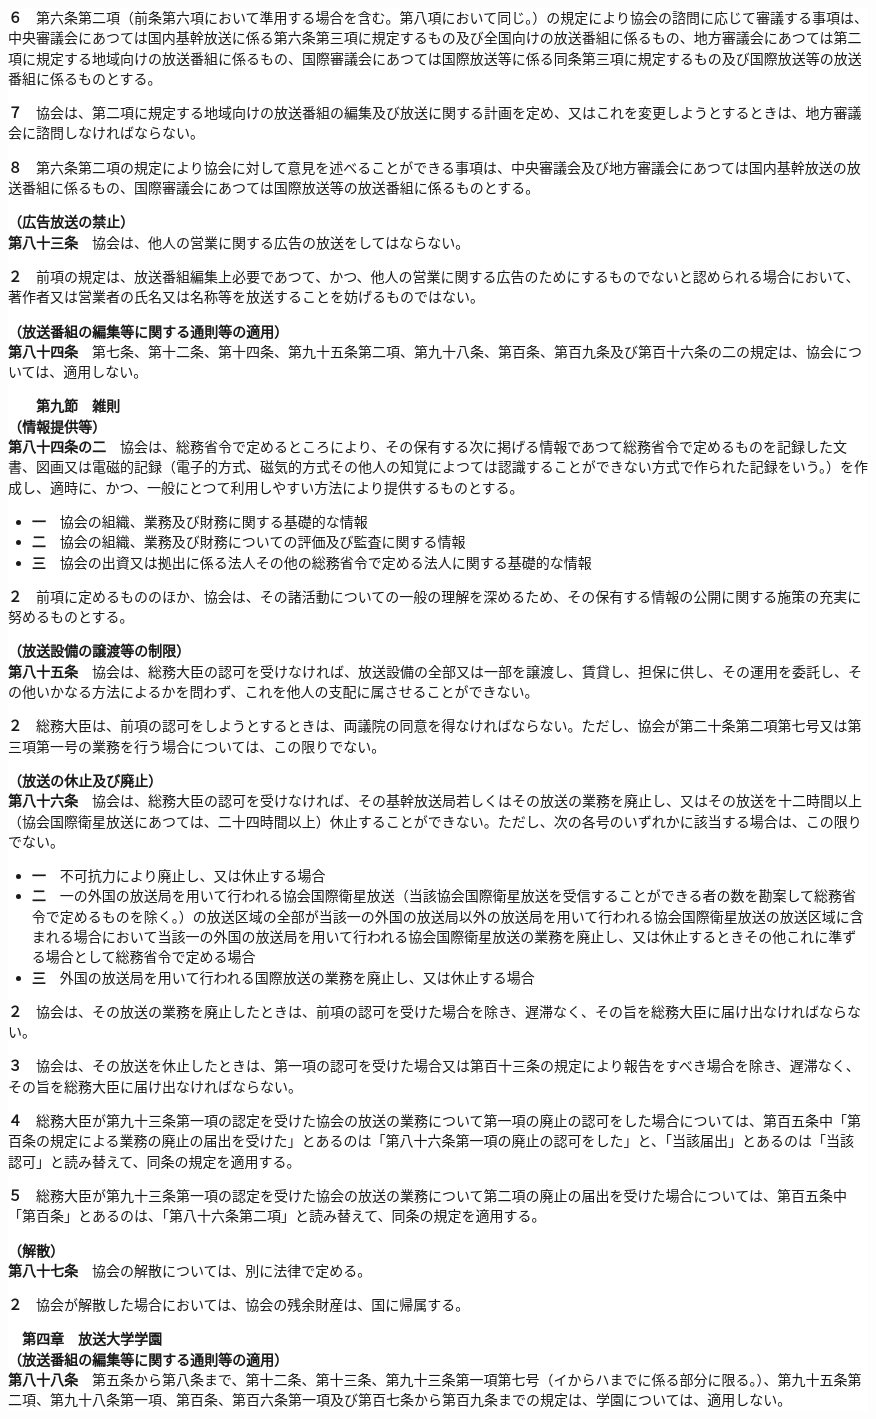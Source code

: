 **６**　第六条第二項（前条第六項において準用する場合を含む。第八項において同じ。）の規定により協会の諮問に応じて審議する事項は、中央審議会にあつては国内基幹放送に係る第六条第三項に規定するもの及び全国向けの放送番組に係るもの、地方審議会にあつては第二項に規定する地域向けの放送番組に係るもの、国際審議会にあつては国際放送等に係る同条第三項に規定するもの及び国際放送等の放送番組に係るものとする。  
  
**７**　協会は、第二項に規定する地域向けの放送番組の編集及び放送に関する計画を定め、又はこれを変更しようとするときは、地方審議会に諮問しなければならない。  
  
**８**　第六条第二項の規定により協会に対して意見を述べることができる事項は、中央審議会及び地方審議会にあつては国内基幹放送の放送番組に係るもの、国際審議会にあつては国際放送等の放送番組に係るものとする。  
  
**（広告放送の禁止）**  
**第八十三条**　協会は、他人の営業に関する広告の放送をしてはならない。  
  
**２**　前項の規定は、放送番組編集上必要であつて、かつ、他人の営業に関する広告のためにするものでないと認められる場合において、著作者又は営業者の氏名又は名称等を放送することを妨げるものではない。  
  
**（放送番組の編集等に関する通則等の適用）**  
**第八十四条**　第七条、第十二条、第十四条、第九十五条第二項、第九十八条、第百条、第百九条及び第百十六条の二の規定は、協会については、適用しない。  
  
&emsp;&emsp;**第九節　雑則**  
**（情報提供等）**  
**第八十四条の二**　協会は、総務省令で定めるところにより、その保有する次に掲げる情報であつて総務省令で定めるものを記録した文書、図画又は電磁的記録（電子的方式、磁気的方式その他人の知覚によつては認識することができない方式で作られた記録をいう。）を作成し、適時に、かつ、一般にとつて利用しやすい方法により提供するものとする。  
* **一**　協会の組織、業務及び財務に関する基礎的な情報  
* **二**　協会の組織、業務及び財務についての評価及び監査に関する情報  
* **三**　協会の出資又は拠出に係る法人その他の総務省令で定める法人に関する基礎的な情報  
  
**２**　前項に定めるもののほか、協会は、その諸活動についての一般の理解を深めるため、その保有する情報の公開に関する施策の充実に努めるものとする。  
  
**（放送設備の譲渡等の制限）**  
**第八十五条**　協会は、総務大臣の認可を受けなければ、放送設備の全部又は一部を譲渡し、賃貸し、担保に供し、その運用を委託し、その他いかなる方法によるかを問わず、これを他人の支配に属させることができない。  
  
**２**　総務大臣は、前項の認可をしようとするときは、両議院の同意を得なければならない。ただし、協会が第二十条第二項第七号又は第三項第一号の業務を行う場合については、この限りでない。  
  
**（放送の休止及び廃止）**  
**第八十六条**　協会は、総務大臣の認可を受けなければ、その基幹放送局若しくはその放送の業務を廃止し、又はその放送を十二時間以上（協会国際衛星放送にあつては、二十四時間以上）休止することができない。ただし、次の各号のいずれかに該当する場合は、この限りでない。  
* **一**　不可抗力により廃止し、又は休止する場合  
* **二**　一の外国の放送局を用いて行われる協会国際衛星放送（当該協会国際衛星放送を受信することができる者の数を勘案して総務省令で定めるものを除く。）の放送区域の全部が当該一の外国の放送局以外の放送局を用いて行われる協会国際衛星放送の放送区域に含まれる場合において当該一の外国の放送局を用いて行われる協会国際衛星放送の業務を廃止し、又は休止するときその他これに準ずる場合として総務省令で定める場合  
* **三**　外国の放送局を用いて行われる国際放送の業務を廃止し、又は休止する場合  
  
**２**　協会は、その放送の業務を廃止したときは、前項の認可を受けた場合を除き、遅滞なく、その旨を総務大臣に届け出なければならない。  
  
**３**　協会は、その放送を休止したときは、第一項の認可を受けた場合又は第百十三条の規定により報告をすべき場合を除き、遅滞なく、その旨を総務大臣に届け出なければならない。  
  
**４**　総務大臣が第九十三条第一項の認定を受けた協会の放送の業務について第一項の廃止の認可をした場合については、第百五条中「第百条の規定による業務の廃止の届出を受けた」とあるのは「第八十六条第一項の廃止の認可をした」と、「当該届出」とあるのは「当該認可」と読み替えて、同条の規定を適用する。  
  
**５**　総務大臣が第九十三条第一項の認定を受けた協会の放送の業務について第二項の廃止の届出を受けた場合については、第百五条中「第百条」とあるのは、「第八十六条第二項」と読み替えて、同条の規定を適用する。  
  
**（解散）**  
**第八十七条**　協会の解散については、別に法律で定める。  
  
**２**　協会が解散した場合においては、協会の残余財産は、国に帰属する。  
  
&emsp;**第四章　放送大学学園**  
**（放送番組の編集等に関する通則等の適用）**  
**第八十八条**　第五条から第八条まで、第十二条、第十三条、第九十三条第一項第七号（イからハまでに係る部分に限る。）、第九十五条第二項、第九十八条第一項、第百条、第百六条第一項及び第百七条から第百九条までの規定は、学園については、適用しない。  
  